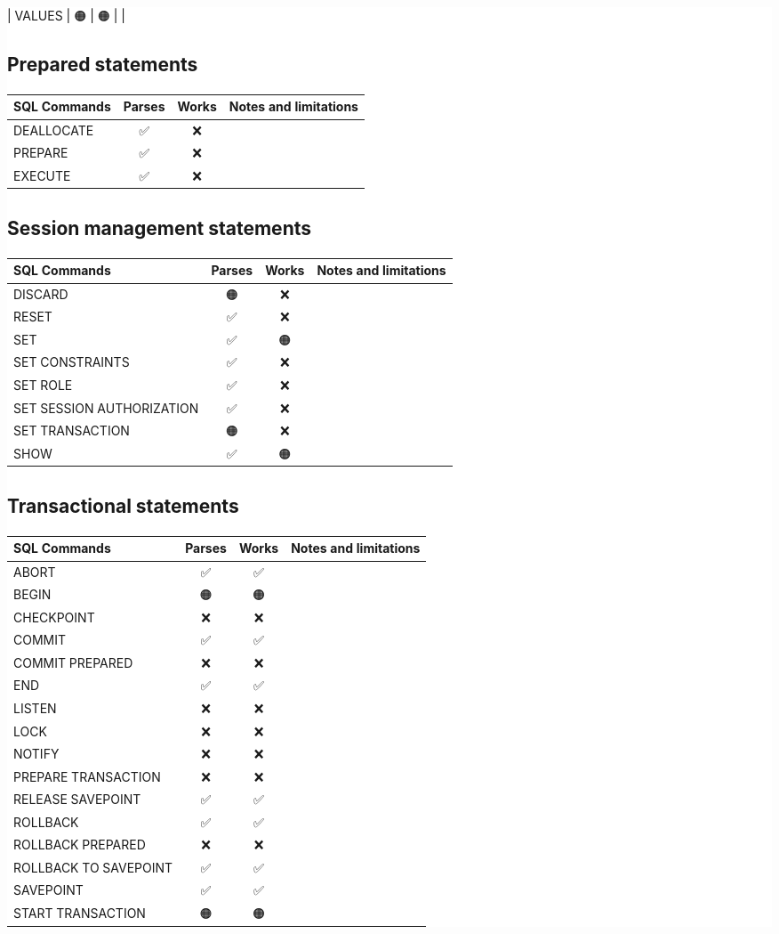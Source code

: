 | VALUES                    |   🟠   |  🟠   |                       |

## Prepared statements

| SQL Commands | Parses | Works | Notes and limitations |
| :----------- | :----: | :---: | :-------------------- |
| DEALLOCATE   |   ✅   |  ❌   |                       |
| PREPARE      |   ✅   |  ❌   |                       |
| EXECUTE      |   ✅   |  ❌   |                       |

## Session management statements

| SQL Commands              | Parses | Works | Notes and limitations |
| :------------------------ | :----: | :---: | :-------------------- |
| DISCARD                   |   🟠   |  ❌   |                       |
| RESET                     |   ✅   |  ❌   |                       |
| SET                       |   ✅   |  🟠   |                       |
| SET CONSTRAINTS           |   ✅   |  ❌   |                       |
| SET ROLE                  |   ✅   |  ❌   |                       |
| SET SESSION AUTHORIZATION |   ✅   |  ❌   |                       |
| SET TRANSACTION           |   🟠   |  ❌   |                       |
| SHOW                      |   ✅   |  🟠   |                       |

## Transactional statements

| SQL Commands          | Parses | Works | Notes and limitations |
| :-------------------- | :----: | :---: | :-------------------- |
| ABORT                 |   ✅   |  ✅   |                       |
| BEGIN                 |   🟠   |  🟠   |                       |
| CHECKPOINT            |   ❌   |  ❌   |                       |
| COMMIT                |   ✅   |  ✅   |                       |
| COMMIT PREPARED       |   ❌   |  ❌   |                       |
| END                   |   ✅   |  ✅   |                       |
| LISTEN                |   ❌   |  ❌   |                       |
| LOCK                  |   ❌   |  ❌   |                       |
| NOTIFY                |   ❌   |  ❌   |                       |
| PREPARE TRANSACTION   |   ❌   |  ❌   |                       |
| RELEASE SAVEPOINT     |   ✅   |  ✅   |                       |
| ROLLBACK              |   ✅   |  ✅   |                       |
| ROLLBACK PREPARED     |   ❌   |  ❌   |                       |
| ROLLBACK TO SAVEPOINT |   ✅   |  ✅   |                       |
| SAVEPOINT             |   ✅   |  ✅   |                       |
| START TRANSACTION     |   🟠   |  🟠   |                       |